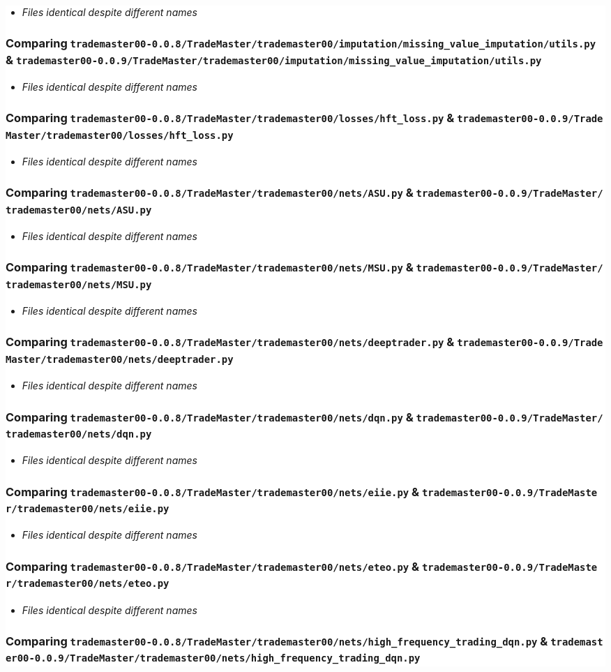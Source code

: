  * *Files identical despite different names*

### Comparing `trademaster00-0.0.8/TradeMaster/trademaster00/imputation/missing_value_imputation/utils.py` & `trademaster00-0.0.9/TradeMaster/trademaster00/imputation/missing_value_imputation/utils.py`

 * *Files identical despite different names*

### Comparing `trademaster00-0.0.8/TradeMaster/trademaster00/losses/hft_loss.py` & `trademaster00-0.0.9/TradeMaster/trademaster00/losses/hft_loss.py`

 * *Files identical despite different names*

### Comparing `trademaster00-0.0.8/TradeMaster/trademaster00/nets/ASU.py` & `trademaster00-0.0.9/TradeMaster/trademaster00/nets/ASU.py`

 * *Files identical despite different names*

### Comparing `trademaster00-0.0.8/TradeMaster/trademaster00/nets/MSU.py` & `trademaster00-0.0.9/TradeMaster/trademaster00/nets/MSU.py`

 * *Files identical despite different names*

### Comparing `trademaster00-0.0.8/TradeMaster/trademaster00/nets/deeptrader.py` & `trademaster00-0.0.9/TradeMaster/trademaster00/nets/deeptrader.py`

 * *Files identical despite different names*

### Comparing `trademaster00-0.0.8/TradeMaster/trademaster00/nets/dqn.py` & `trademaster00-0.0.9/TradeMaster/trademaster00/nets/dqn.py`

 * *Files identical despite different names*

### Comparing `trademaster00-0.0.8/TradeMaster/trademaster00/nets/eiie.py` & `trademaster00-0.0.9/TradeMaster/trademaster00/nets/eiie.py`

 * *Files identical despite different names*

### Comparing `trademaster00-0.0.8/TradeMaster/trademaster00/nets/eteo.py` & `trademaster00-0.0.9/TradeMaster/trademaster00/nets/eteo.py`

 * *Files identical despite different names*

### Comparing `trademaster00-0.0.8/TradeMaster/trademaster00/nets/high_frequency_trading_dqn.py` & `trademaster00-0.0.9/TradeMaster/trademaster00/nets/high_frequency_trading_dqn.py`
